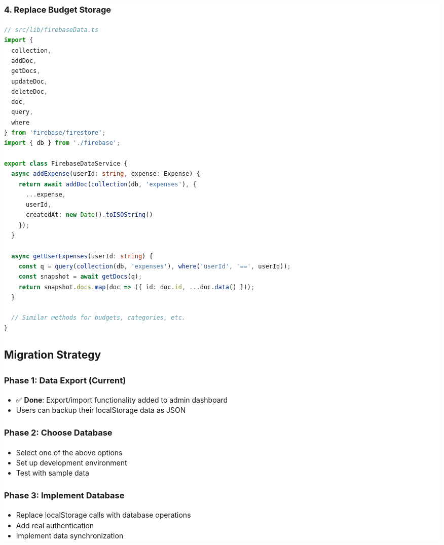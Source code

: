 ### 4. Replace Budget Storage
```typescript
// src/lib/firebaseData.ts
import { 
  collection, 
  addDoc, 
  getDocs, 
  updateDoc, 
  deleteDoc, 
  doc, 
  query, 
  where 
} from 'firebase/firestore';
import { db } from './firebase';

export class FirebaseDataService {
  async addExpense(userId: string, expense: Expense) {
    return await addDoc(collection(db, 'expenses'), {
      ...expense,
      userId,
      createdAt: new Date().toISOString()
    });
  }
  
  async getUserExpenses(userId: string) {
    const q = query(collection(db, 'expenses'), where('userId', '==', userId));
    const snapshot = await getDocs(q);
    return snapshot.docs.map(doc => ({ id: doc.id, ...doc.data() }));
  }
  
  // Similar methods for budgets, categories, etc.
}
```

## Migration Strategy

### Phase 1: Data Export (Current)
- ✅ **Done**: Export/import functionality added to admin dashboard
- Users can backup their localStorage data as JSON

### Phase 2: Choose Database
- Select one of the above options
- Set up development environment
- Test with sample data

### Phase 3: Implement Database
- Replace localStorage calls with database operations
- Add real authentication
- Implement data synchronization
